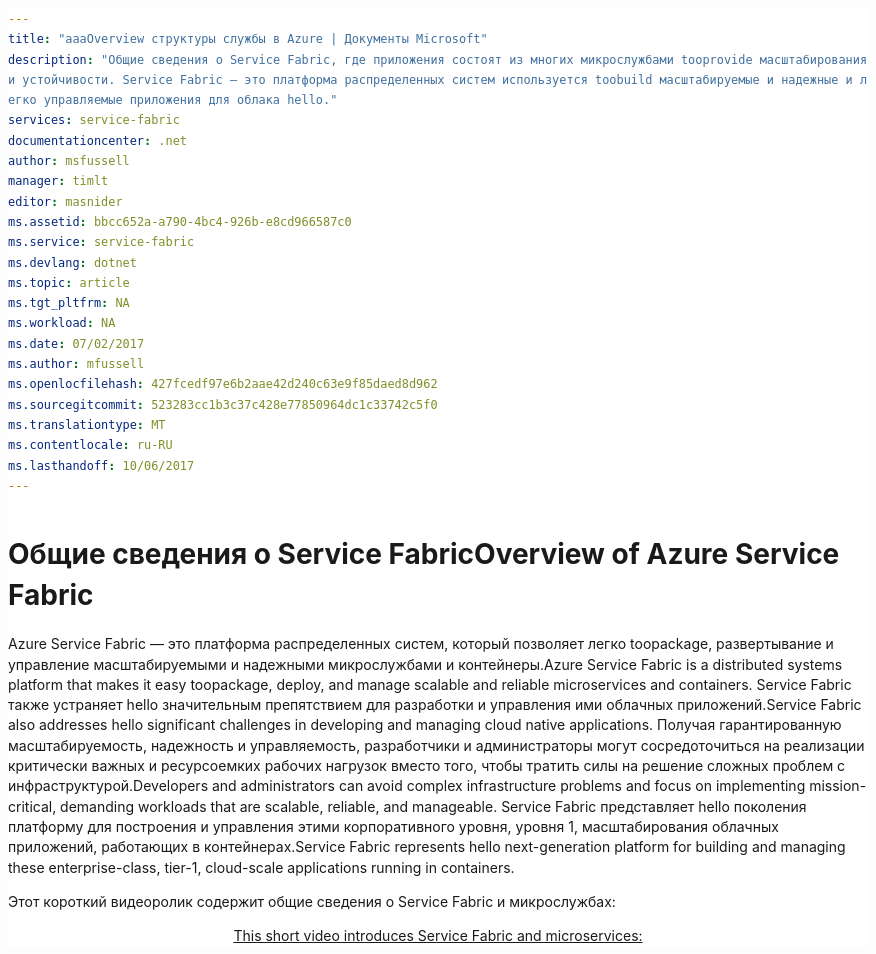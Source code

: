 ```yaml
---
title: "aaaOverview структуры службы в Azure | Документы Microsoft"
description: "Общие сведения о Service Fabric, где приложения состоят из многих микрослужбами tooprovide масштабирования и устойчивости. Service Fabric — это платформа распределенных систем используется toobuild масштабируемые и надежные и легко управляемые приложения для облака hello."
services: service-fabric
documentationcenter: .net
author: msfussell
manager: timlt
editor: masnider
ms.assetid: bbcc652a-a790-4bc4-926b-e8cd966587c0
ms.service: service-fabric
ms.devlang: dotnet
ms.topic: article
ms.tgt_pltfrm: NA
ms.workload: NA
ms.date: 07/02/2017
ms.author: mfussell
ms.openlocfilehash: 427fcedf97e6b2aae42d240c63e9f85daed8d962
ms.sourcegitcommit: 523283cc1b3c37c428e77850964dc1c33742c5f0
ms.translationtype: MT
ms.contentlocale: ru-RU
ms.lasthandoff: 10/06/2017
---
```

# <a name="overview-of-azure-service-fabric"></a><span data-ttu-id="b286a-104">Общие сведения о Service Fabric</span><span class="sxs-lookup"><span data-stu-id="b286a-104">Overview of Azure Service Fabric</span></span>
<span data-ttu-id="b286a-105">Azure Service Fabric — это платформа распределенных систем, который позволяет легко toopackage, развертывание и управление масштабируемыми и надежными микрослужбами и контейнеры.</span><span class="sxs-lookup"><span data-stu-id="b286a-105">Azure Service Fabric is a distributed systems platform that makes it easy toopackage, deploy, and manage scalable and reliable microservices and containers.</span></span> <span data-ttu-id="b286a-106">Service Fabric также устраняет hello значительным препятствием для разработки и управления ими облачных приложений.</span><span class="sxs-lookup"><span data-stu-id="b286a-106">Service Fabric also addresses hello significant challenges in developing and managing cloud native applications.</span></span> <span data-ttu-id="b286a-107">Получая гарантированную масштабируемость, надежность и управляемость, разработчики и администраторы могут сосредоточиться на реализации критически важных и ресурсоемких рабочих нагрузок вместо того, чтобы тратить силы на решение сложных проблем с инфраструктурой.</span><span class="sxs-lookup"><span data-stu-id="b286a-107">Developers and administrators can avoid complex infrastructure problems and focus on implementing mission-critical, demanding workloads that are scalable, reliable, and manageable.</span></span> <span data-ttu-id="b286a-108">Service Fabric представляет hello поколения платформу для построения и управления этими корпоративного уровня, уровня 1, масштабирования облачных приложений, работающих в контейнерах.</span><span class="sxs-lookup"><span data-stu-id="b286a-108">Service Fabric represents hello next-generation platform for building and managing these enterprise-class, tier-1, cloud-scale applications running in containers.</span></span>

<span data-ttu-id="b286a-109">Этот короткий видеоролик содержит общие сведения о Service Fabric и микрослужбах: <center><a target="_blank" href="https://aka.ms/servicefabricvideo"></span><span class="sxs-lookup"><span data-stu-id="b286a-109">This short video introduces Service Fabric and microservices: <center><a target="_blank" href="https://aka.ms/servicefabricvideo"></span></span>  
